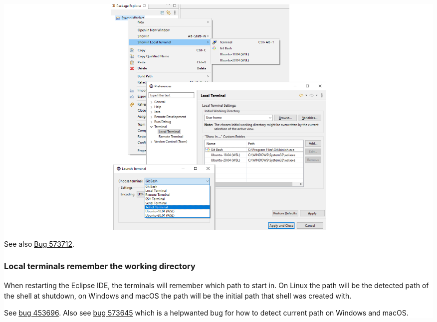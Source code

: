 <p align="center"><img src="images/CDT-10.3-Wsl.png" width="50%"></p>

See also [Bug 573712](http://eclip.se/573712).

### Local terminals remember the working directory

When restarting the Eclipse IDE, the terminals will remember which path to start in.
On Linux the path will be the detected path of the shell at shutdown, on Windows and macOS the path will be the initial path that shell was created with.

See [bug 453696](https://eclip.se/453696). Also see [bug 573645](https://eclip.se/573645) which is a helpwanted bug for how to detect current path on Windows and macOS.
